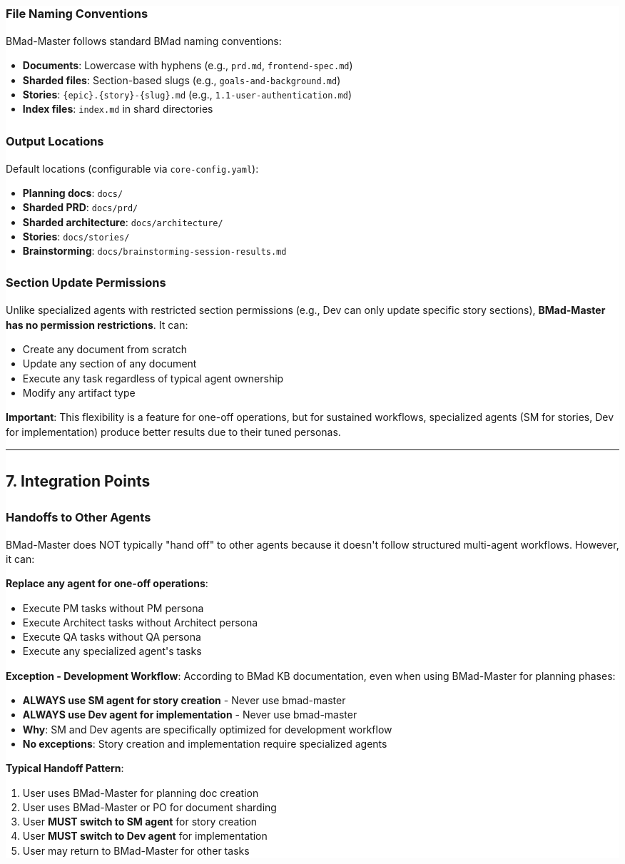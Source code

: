 ### File Naming Conventions
BMad-Master follows standard BMad naming conventions:
- **Documents**: Lowercase with hyphens (e.g., `prd.md`, `frontend-spec.md`)
- **Sharded files**: Section-based slugs (e.g., `goals-and-background.md`)
- **Stories**: `{epic}.{story}-{slug}.md` (e.g., `1.1-user-authentication.md`)
- **Index files**: `index.md` in shard directories

### Output Locations
Default locations (configurable via `core-config.yaml`):
- **Planning docs**: `docs/`
- **Sharded PRD**: `docs/prd/`
- **Sharded architecture**: `docs/architecture/`
- **Stories**: `docs/stories/`
- **Brainstorming**: `docs/brainstorming-session-results.md`

### Section Update Permissions
Unlike specialized agents with restricted section permissions (e.g., Dev can only update specific story sections), **BMad-Master has no permission restrictions**. It can:
- Create any document from scratch
- Update any section of any document
- Execute any task regardless of typical agent ownership
- Modify any artifact type

**Important**: This flexibility is a feature for one-off operations, but for sustained workflows, specialized agents (SM for stories, Dev for implementation) produce better results due to their tuned personas.

---

## 7. Integration Points

### Handoffs to Other Agents
BMad-Master does NOT typically "hand off" to other agents because it doesn't follow structured multi-agent workflows. However, it can:

**Replace any agent for one-off operations**:
- Execute PM tasks without PM persona
- Execute Architect tasks without Architect persona
- Execute QA tasks without QA persona
- Execute any specialized agent's tasks

**Exception - Development Workflow**:
According to BMad KB documentation, even when using BMad-Master for planning phases:
- **ALWAYS use SM agent for story creation** - Never use bmad-master
- **ALWAYS use Dev agent for implementation** - Never use bmad-master
- **Why**: SM and Dev agents are specifically optimized for development workflow
- **No exceptions**: Story creation and implementation require specialized agents

**Typical Handoff Pattern**:
1. User uses BMad-Master for planning doc creation
2. User uses BMad-Master or PO for document sharding
3. User **MUST switch to SM agent** for story creation
4. User **MUST switch to Dev agent** for implementation
5. User may return to BMad-Master for other tasks
